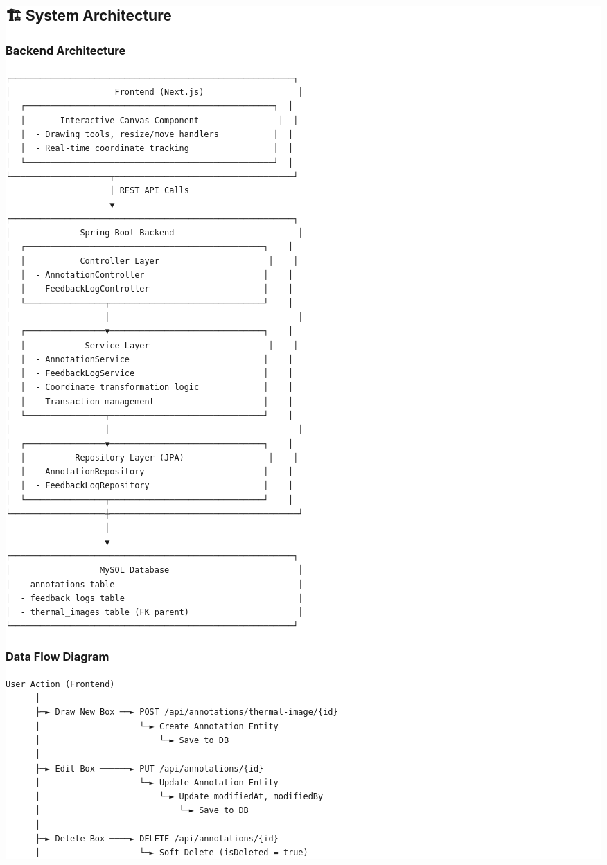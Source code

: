 
## 🏗️ System Architecture

### Backend Architecture

```
┌─────────────────────────────────────────────────────────┐
│                     Frontend (Next.js)                   │
│  ┌──────────────────────────────────────────────────┐  │
│  │       Interactive Canvas Component                │  │
│  │  - Drawing tools, resize/move handlers           │  │
│  │  - Real-time coordinate tracking                 │  │
│  └──────────────────────────────────────────────────┘  │
└────────────────────┬────────────────────────────────────┘
                     │ REST API Calls
                     ▼
┌─────────────────────────────────────────────────────────┐
│              Spring Boot Backend                         │
│  ┌────────────────────────────────────────────────┐    │
│  │           Controller Layer                      │    │
│  │  - AnnotationController                        │    │
│  │  - FeedbackLogController                       │    │
│  └────────────────┬───────────────────────────────┘    │
│                   │                                      │
│  ┌────────────────▼───────────────────────────────┐    │
│  │            Service Layer                        │    │
│  │  - AnnotationService                           │    │
│  │  - FeedbackLogService                          │    │
│  │  - Coordinate transformation logic             │    │
│  │  - Transaction management                      │    │
│  └────────────────┬───────────────────────────────┘    │
│                   │                                      │
│  ┌────────────────▼───────────────────────────────┐    │
│  │          Repository Layer (JPA)                 │    │
│  │  - AnnotationRepository                        │    │
│  │  - FeedbackLogRepository                       │    │
│  └────────────────┬───────────────────────────────┘    │
└───────────────────┼──────────────────────────────────────┘
                    │
                    ▼
┌─────────────────────────────────────────────────────────┐
│                  MySQL Database                          │
│  - annotations table                                     │
│  - feedback_logs table                                   │
│  - thermal_images table (FK parent)                      │
└─────────────────────────────────────────────────────────┘
```

### Data Flow Diagram

```
User Action (Frontend)
      │
      ├─► Draw New Box ──► POST /api/annotations/thermal-image/{id}
      │                    └─► Create Annotation Entity
      │                        └─► Save to DB
      │
      ├─► Edit Box ──────► PUT /api/annotations/{id}
      │                    └─► Update Annotation Entity
      │                        └─► Update modifiedAt, modifiedBy
      │                            └─► Save to DB
      │
      ├─► Delete Box ────► DELETE /api/annotations/{id}
      │                    └─► Soft Delete (isDeleted = true)
```